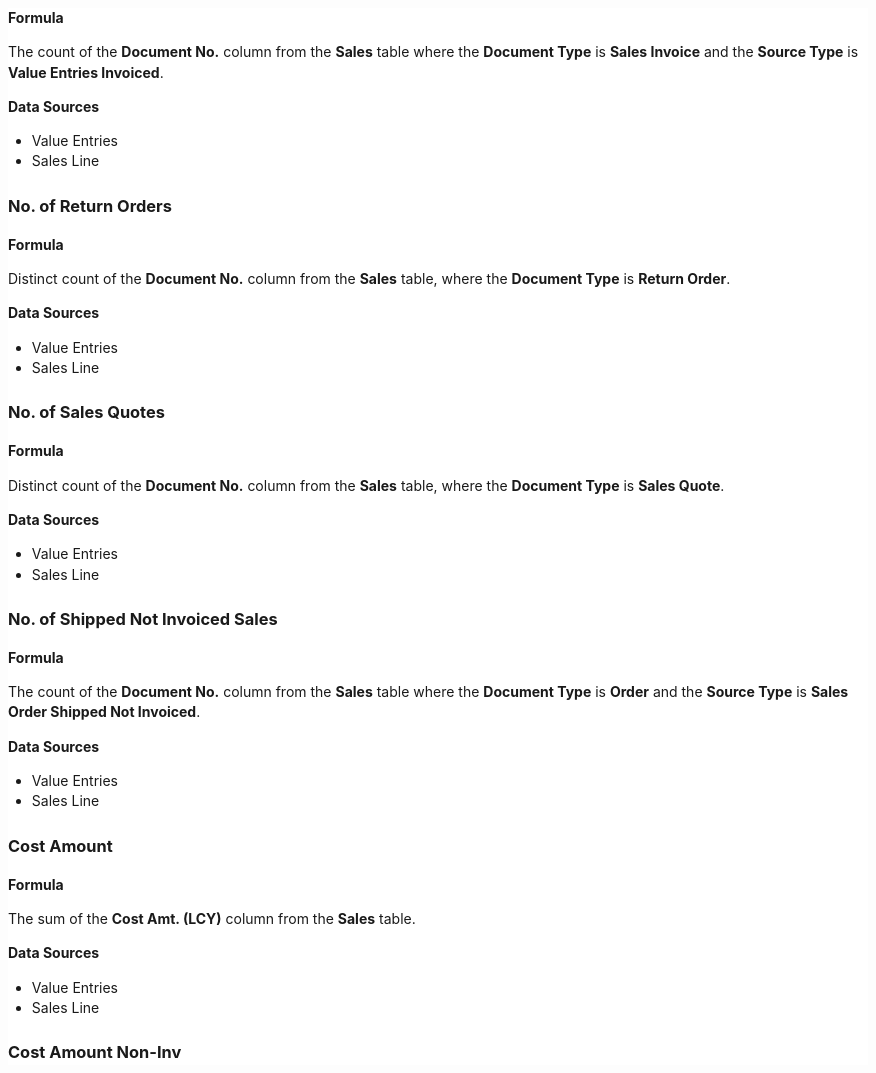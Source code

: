 **Formula**  

The count of the **Document No.** column from the **Sales** table where the **Document Type** is **Sales Invoice** and the **Source Type** is **Value Entries Invoiced**.

**Data Sources**

- Value Entries
- Sales Line

### No. of Return Orders

**Formula**  

Distinct count of the **Document No.** column from the **Sales** table, where the **Document Type** is **Return Order**.

**Data Sources**

- Value Entries
- Sales Line

### No. of Sales Quotes

**Formula**  

Distinct count of the **Document No.** column from the **Sales** table, where the **Document Type** is **Sales Quote**.

**Data Sources**

- Value Entries
- Sales Line

### No. of Shipped Not Invoiced Sales

**Formula**  

The count of the **Document No.** column from the **Sales** table where the **Document Type** is **Order** and the **Source Type** is **Sales Order Shipped Not Invoiced**.

**Data Sources**

- Value Entries
- Sales Line

### Cost Amount

**Formula**  

The sum of the **Cost Amt. (LCY)** column from the **Sales** table.

**Data Sources**

- Value Entries
- Sales Line

### Cost Amount Non-Inv
